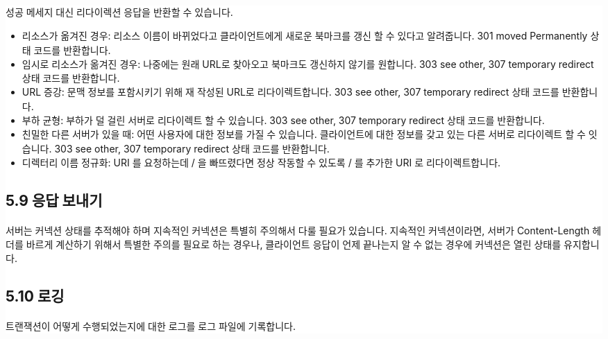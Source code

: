 성공 메세지 대신 리다이렉션 응답을 반환할 수 있습니다.

- 리소스가 옮겨진 경우: 리소스 이름이 바뀌었다고 클라이언트에게 새로운 북마크를 갱신 할 수 있다고 알려줍니다. 301 moved Permanently 상태 코드를 반환합니다.
- 임시로 리소스가 옮겨진 경우: 나중에는 원래 URL로 찾아오고 북마크도 갱신하지 않기를 원합니다. 303 see other, 307 temporary redirect 상태 코드를 반환합니다.
- URL 증강: 문맥 정보를 포함시키기 위해 재 작성된 URL로 리다이렉트합니다. 303 see other, 307 temporary redirect 상태 코드를 반환합니다.
- 부하 균형: 부하가 덜 걸린 서버로 리다이렉트 할 수 있습니다. 303 see other, 307 temporary redirect 상태 코드를 반환합니다.
- 친밀한 다른 서버가 있을 때: 어떤 사용자에 대한 정보를 가질 수 있습니다. 클라이언트에 대한 정보를 갖고 있는 다른 서버로 리다이렉트 할 수 잇습니다. 303 see other, 307 temporary redirect 상태 코드를 반환합니다.
- 디렉터리 이름 정규화: URI 를 요청하는데 / 을 빠뜨렸다면 정상 작동할 수 있도록 / 를 추가한 URI 로 리다이렉트합니다.

## 5.9 응답 보내기

서버는 커넥션 상태를 추적해야 하며 지속적인 커넥션은 특별히 주의해서 다룰 필요가 있습니다.
지속적인 커넥션이라면, 서버가 Content-Length 헤더를 바르게 계산하기 위해서 특별한 주의를 필요로 하는 경우나, 클라이언트 응답이 언제 끝나는지 알 수 없는 경우에
커넥션은 열린 상태를 유지합니다.

## 5.10 로깅

트랜잭션이 어떻게 수행되었는지에 대한 로그를 로그 파일에 기록합니다.
